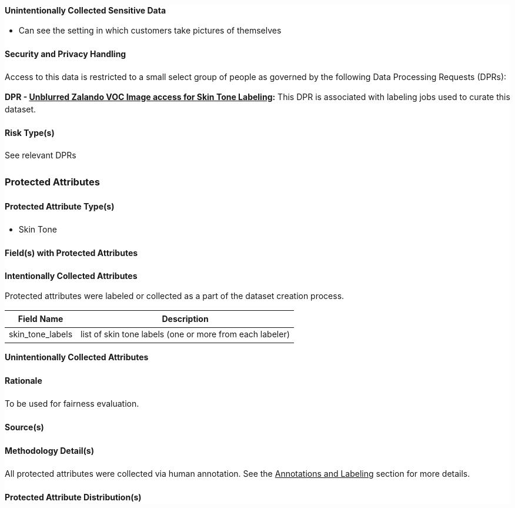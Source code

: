 **Unintentionally Collected Sensitive Data**

- Can see the setting in which customers take pictures of themselves

#### Security and Privacy Handling



Access to this data is restricted to a small select group of people as governed by the following
Data Processing Requests (DPRs):

**DPR - [Unblurred Zalando VOC Image access for Skin Tone Labeling](https://jira.zalando.net/browse/SEC-23706):** This DPR is associated with labeling jobs used
to curate this dataset.

#### Risk Type(s)


See relevant DPRs


### Protected Attributes

#### Protected Attribute Type(s)


- Skin Tone

#### Field(s) with Protected Attributes


**Intentionally Collected Attributes**

Protected attributes were labeled or collected as a part of the dataset creation
process.

| Field Name       | Description                                              |
|------------------|----------------------------------------------------------|
| skin_tone_labels | list of skin tone labels (one or more from each labeler) |

**Unintentionally Collected Attributes**

#### Rationale


To be used for fairness evaluation.

#### Source(s)



#### Methodology Detail(s)



All protected attributes were collected via human annotation.  See the
[Annotations and Labeling](#annotations-and-labeling) section for more details.

#### Protected Attribute Distribution(s)

